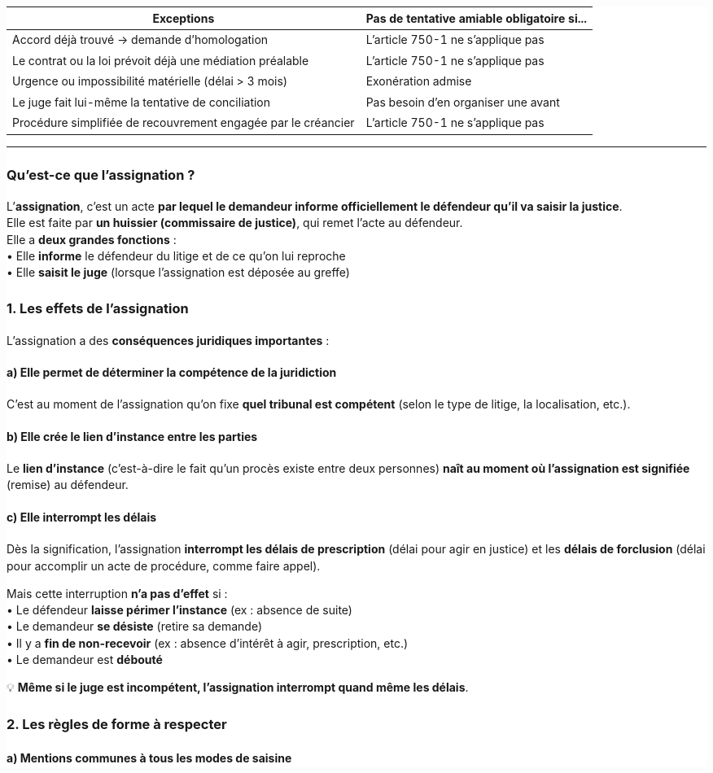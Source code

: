 |Exceptions|Pas de tentative amiable obligatoire si...|
|---|---|
|Accord déjà trouvé → demande d’homologation|L’article 750-1 ne s’applique pas|
|Le contrat ou la loi prévoit déjà une médiation préalable|L’article 750-1 ne s’applique pas|
|Urgence ou impossibilité matérielle (délai > 3 mois)|Exonération admise|
|Le juge fait lui-même la tentative de conciliation|Pas besoin d’en organiser une avant|
|Procédure simplifiée de recouvrement engagée par le créancier|L’article 750-1 ne s’applique pas|

---

### **Qu’est-ce que l’assignation ?**

L’**assignation**, c’est un acte **par lequel le demandeur informe officiellement le défendeur qu’il va saisir la justice**.  
Elle est faite par **un huissier (commissaire de justice)**, qui remet l’acte au défendeur.  
Elle a **deux grandes fonctions** :  
• Elle **informe** le défendeur du litige et de ce qu’on lui reproche  
• Elle **saisit le juge** (lorsque l’assignation est déposée au greffe)

### **1. Les effets de l’assignation**

L’assignation a des **conséquences juridiques importantes** :

#### a) Elle permet de déterminer la **compétence de la juridiction**

C’est au moment de l’assignation qu’on fixe **quel tribunal est compétent** (selon le type de litige, la localisation, etc.).

#### b) Elle crée le **lien d’instance** entre les parties

Le **lien d’instance** (c’est-à-dire le fait qu’un procès existe entre deux personnes) **naît au moment où l’assignation est signifiée** (remise) au défendeur.

#### c) Elle **interrompt les délais**

Dès la signification, l’assignation **interrompt les délais de prescription** (délai pour agir en justice) et les **délais de forclusion** (délai pour accomplir un acte de procédure, comme faire appel).

Mais cette interruption **n’a pas d’effet** si :  
• Le défendeur **laisse périmer l’instance** (ex : absence de suite)  
• Le demandeur **se désiste** (retire sa demande)  
• Il y a **fin de non-recevoir** (ex : absence d’intérêt à agir, prescription, etc.)  
• Le demandeur est **débouté**

💡 **Même si le juge est incompétent, l’assignation interrompt quand même les délais**.

### **2. Les règles de forme à respecter**

#### a) Mentions communes à tous les modes de saisine
